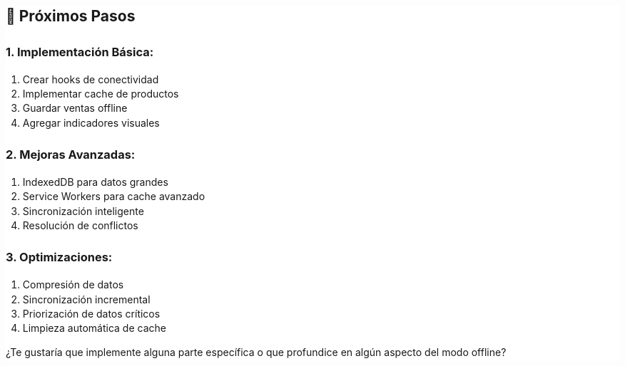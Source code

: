 
## 🎯 Próximos Pasos

### 1. **Implementación Básica:**
1. Crear hooks de conectividad
2. Implementar cache de productos
3. Guardar ventas offline
4. Agregar indicadores visuales

### 2. **Mejoras Avanzadas:**
1. IndexedDB para datos grandes
2. Service Workers para cache avanzado
3. Sincronización inteligente
4. Resolución de conflictos

### 3. **Optimizaciones:**
1. Compresión de datos
2. Sincronización incremental
3. Priorización de datos críticos
4. Limpieza automática de cache

¿Te gustaría que implemente alguna parte específica o que profundice en algún aspecto del modo offline?
